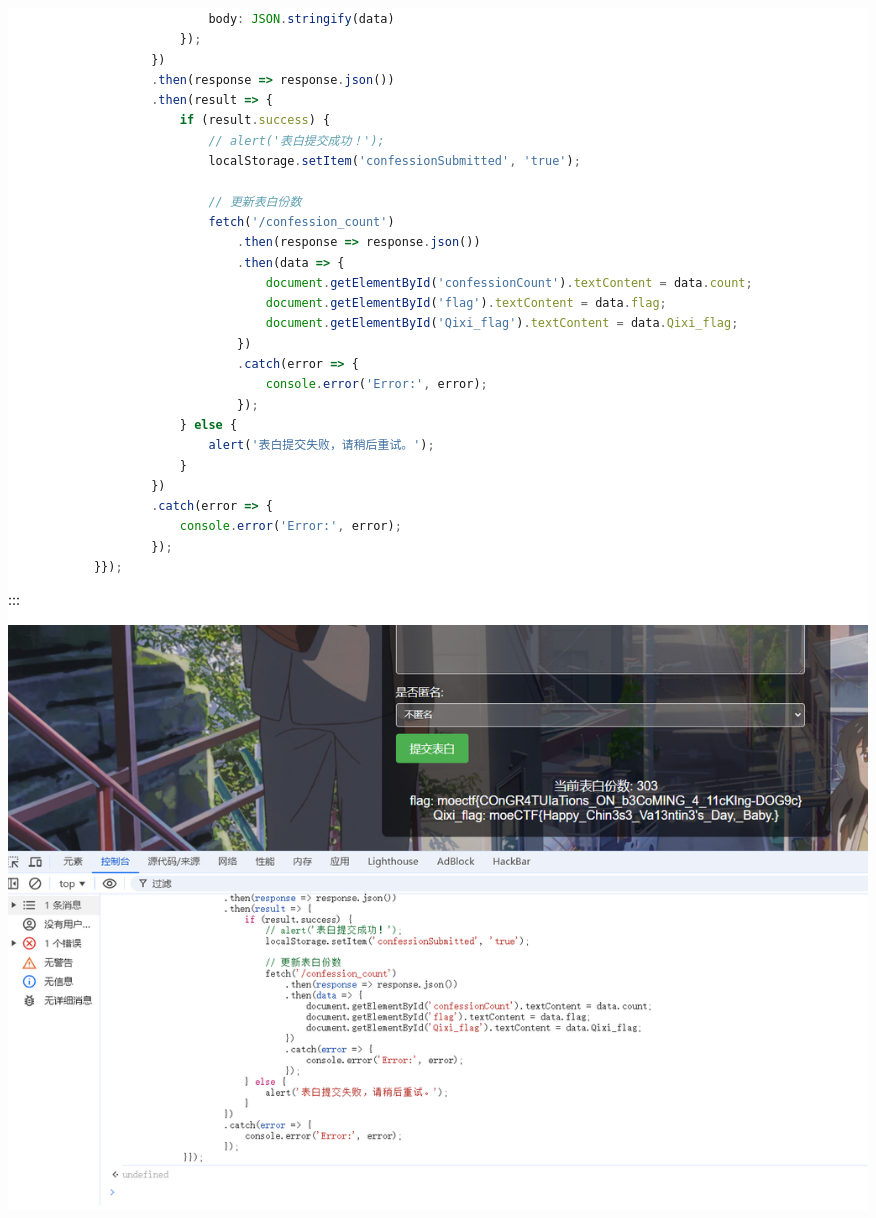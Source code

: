 ```js
                            body: JSON.stringify(data)
                        });
                    })
                    .then(response => response.json())
                    .then(result => {
                        if (result.success) {
                            // alert('表白提交成功！');
                            localStorage.setItem('confessionSubmitted', 'true');

                            // 更新表白份数
                            fetch('/confession_count')
                                .then(response => response.json())
                                .then(data => {
                                    document.getElementById('confessionCount').textContent = data.count;
                                    document.getElementById('flag').textContent = data.flag;
                                    document.getElementById('Qixi_flag').textContent = data.Qixi_flag;
                                })
                                .catch(error => {
                                    console.error('Error:', error);
                                });
                        } else {
                            alert('表白提交失败，请稍后重试。');
                        }
                    })
                    .catch(error => {
                        console.error('Error:', error);
                    });
            }});
```
:::

![5](/medias/moectf/5.png)